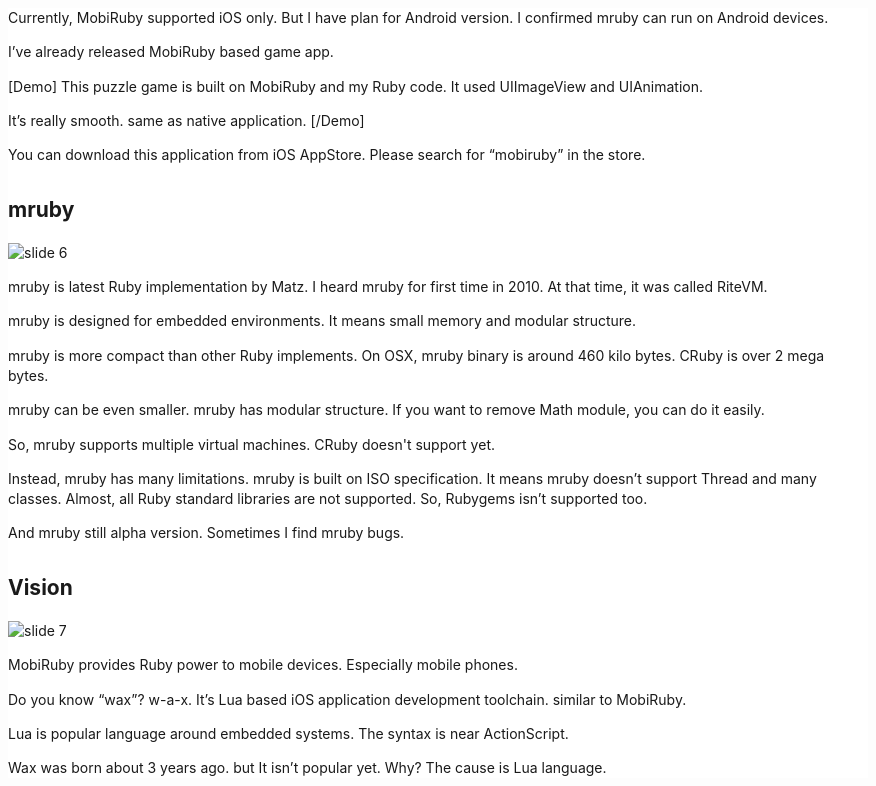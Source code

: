 Currently, MobiRuby supported iOS only. But I have plan for Android version.
I confirmed mruby can run on Android devices. 

I’ve already released MobiRuby based game app. 

[Demo]
This puzzle game is built on MobiRuby and my Ruby code.
It used UIImageView and UIAnimation.

It’s really smooth. same as native application.
[/Demo]

You can download this application from iOS AppStore.
Please search for “mobiruby” in the store.


## mruby

![slide 6](https://raw.github.com/masuidrive/mobiruby-rubyconf2012/master/slides/MobiRuby-RubyConf.006-resized.jpg)

mruby is latest Ruby implementation by Matz.
I heard mruby for first time in 2010. At that time, it was called RiteVM.

mruby is designed for embedded environments.
It means small memory and modular structure.

mruby is more compact than other Ruby implements.
On OSX, mruby binary is around 460 kilo bytes.  CRuby is over 2 mega bytes.

mruby can be even smaller. mruby has modular structure.
If you want to remove Math module, you can do it easily.

So, mruby supports multiple virtual machines. CRuby doesn't support yet.

Instead, mruby has many limitations. mruby is built on ISO specification.
It means mruby doesn’t support Thread and many classes.
Almost, all Ruby standard libraries are not supported.
So, Rubygems isn’t supported too.

And mruby still alpha version. Sometimes I find mruby bugs.


## Vision

![slide 7](https://raw.github.com/masuidrive/mobiruby-rubyconf2012/master/slides/MobiRuby-RubyConf.007-resized.jpg)

MobiRuby provides Ruby power to mobile devices.
Especially mobile phones.

Do you know “wax”? w-a-x.
It’s Lua based iOS application development toolchain. similar to MobiRuby. 

Lua is popular language around embedded systems.
The syntax is near ActionScript.

Wax was born about 3 years ago. but It isn’t popular yet.
Why? The cause is Lua language. 
